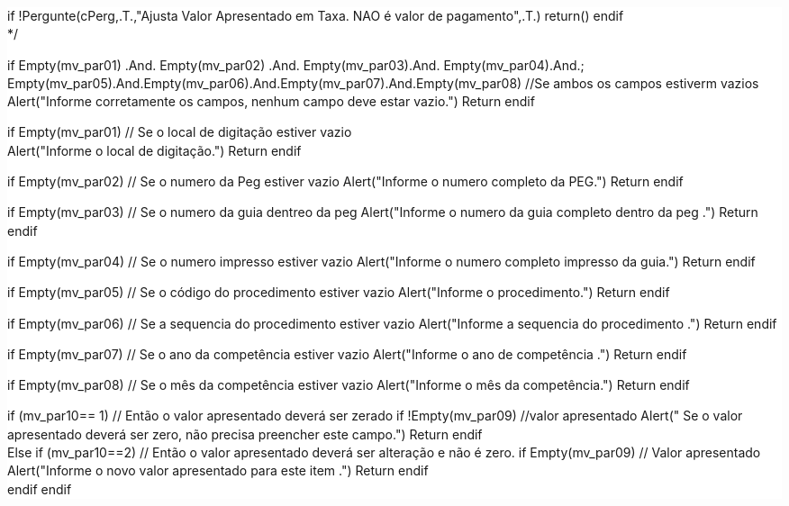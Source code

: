 if !Pergunte(cPerg,.T.,"Ajusta Valor Apresentado em Taxa. NAO é valor de pagamento",.T.)
       return()
endif  
*/

if Empty(mv_par01) .And. Empty(mv_par02) .And. Empty(mv_par03).And. Empty(mv_par04).And.;
   Empty(mv_par05).And.Empty(mv_par06).And.Empty(mv_par07).And.Empty(mv_par08) //Se ambos os campos estiverm vazios
    Alert("Informe corretamente os campos, nenhum campo deve estar vazio.")
    Return
endif   


if Empty(mv_par01) // Se o local de digitação estiver vazio  
	Alert("Informe o local de digitação.")
 Return
endif

if Empty(mv_par02) // Se o numero da Peg estiver vazio 
	Alert("Informe o numero completo da PEG.")
 Return
endif

if Empty(mv_par03) // Se o numero da guia dentreo da peg
	Alert("Informe o numero da guia completo  dentro da peg .")
    Return
endif  

if Empty(mv_par04) // Se o numero impresso estiver vazio 
	Alert("Informe o numero completo  impresso da guia.")
 Return
endif

if Empty(mv_par05) // Se o código do procedimento estiver vazio 
	Alert("Informe o procedimento.")
 Return
endif

if Empty(mv_par06) // Se a sequencia do procedimento estiver vazio 
	Alert("Informe a sequencia do procedimento .")
 Return
endif

if Empty(mv_par07) // Se o ano da competência estiver vazio 
	Alert("Informe o ano de competência .")
 Return
endif

if Empty(mv_par08) // Se o mês da competência estiver vazio
	Alert("Informe o mês da competência.")
    Return
endif 
     
if (mv_par10== 1) //  Então o valor apresentado deverá ser zerado 
	 if !Empty(mv_par09) //valor   apresentado
	   Alert(" Se o valor apresentado deverá ser zero, não precisa preencher este campo.")
       Return 
    endif  
Else 
   if (mv_par10==2) //  Então o valor  apresentado deverá ser alteração e não é zero.
	   if Empty(mv_par09) // Valor apresentado 
	     Alert("Informe o novo valor apresentado para este item .")
         Return
      endif        
  endif
endif       
